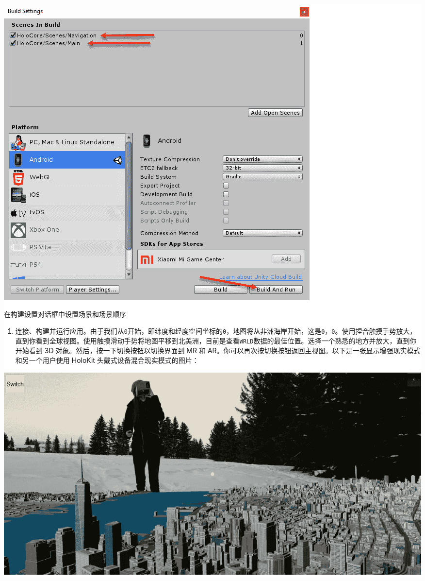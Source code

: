 ![](img/5e6692a0-5ea2-40fc-8c14-6f1a8311348a.png)

在构建设置对话框中设置场景和场景顺序

1.  连接、构建并运行应用。由于我们从`0`开始，即纬度和经度空间坐标的`0`，地图将从非洲海岸开始，这是`0`，`0`。使用捏合触摸手势放大，直到你看到全球视图。使用触摸滑动手势将地图平移到北美洲，目前是查看`WRLD`数据的最佳位置。选择一个熟悉的地方并放大，直到你开始看到 3D 对象。然后，按一下切换按钮以切换界面到 MR 和 AR。你可以再次按切换按钮返回主视图。以下是一张显示增强现实模式和另一个用户使用 HoloKit 头戴式设备混合现实模式的图片：

![](img/8d2c2037-bde3-4528-b0d2-baa90bd633c7.png)
